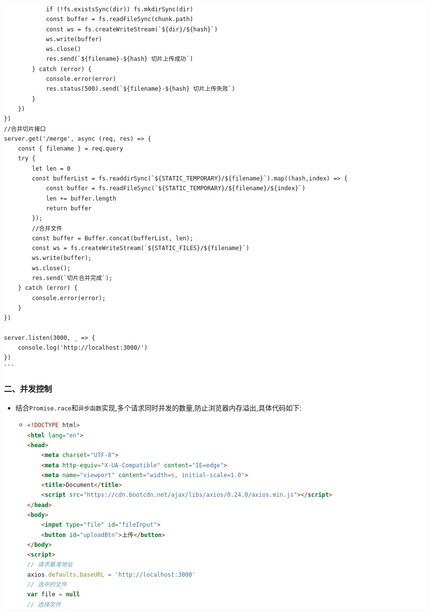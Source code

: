                 if (!fs.existsSync(dir)) fs.mkdirSync(dir)
                const buffer = fs.readFileSync(chunk.path)
                const ws = fs.createWriteStream(`${dir}/${hash}`)
                ws.write(buffer)
                ws.close()
                res.send(`${filename}-${hash} 切片上传成功`)
            } catch (error) {
                console.error(error)
                res.status(500).send(`${filename}-${hash} 切片上传失败`)
            }
        })
    })
    //合并切片接口
    server.get('/merge', async (req, res) => {
        const { filename } = req.query
        try {
            let len = 0
            const bufferList = fs.readdirSync(`${STATIC_TEMPORARY}/${filename}`).map((hash,index) => {
                const buffer = fs.readFileSync(`${STATIC_TEMPORARY}/${filename}/${index}`)
                len += buffer.length
                return buffer
            });
            //合并文件
            const buffer = Buffer.concat(bufferList, len);
            const ws = fs.createWriteStream(`${STATIC_FILES}/${filename}`)
            ws.write(buffer);
            ws.close();
            res.send(`切片合并完成`);
        } catch (error) {
            console.error(error);
        }
    })
    
    server.listen(3000, _ => {
        console.log('http://localhost:3000/')
    })
    ```





### 二、并发控制

- 结合`Promise.race`和`异步函数`实现,多个请求同时并发的数量,防止浏览器内存溢出,具体代码如下:

  - ```html
    <!DOCTYPE html>
    <html lang="en">
    <head>
        <meta charset="UTF-8">
        <meta http-equiv="X-UA-Compatible" content="IE=edge">
        <meta name="viewport" content="width=s, initial-scale=1.0">
        <title>Document</title>
        <script src="https://cdn.bootcdn.net/ajax/libs/axios/0.24.0/axios.min.js"></script>
    </head>
    <body>
        <input type="file" id="fileInput">
        <button id="uploadBtn">上传</button>
    </body>
    <script>
    // 请求基准地址
    axios.defaults.baseURL = 'http://localhost:3000'
    // 选中的文件
    var file = null
    // 选择文件